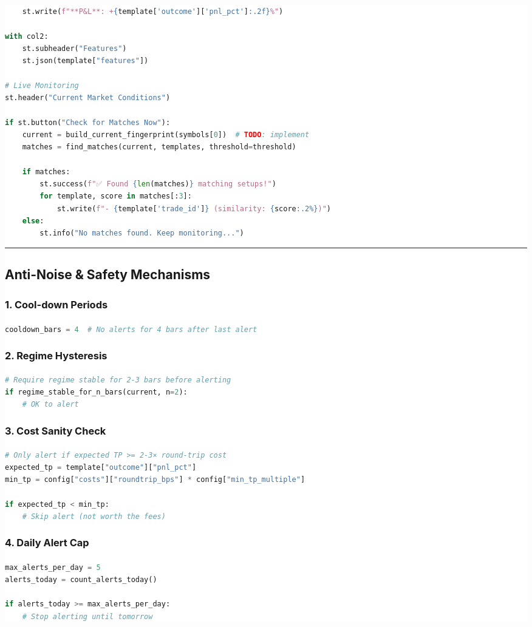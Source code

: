 ```python
    st.write(f"**P&L**: +{template['outcome']['pnl_pct']:.2f}%")

with col2:
    st.subheader("Features")
    st.json(template["features"])

# Live Monitoring
st.header("Current Market Conditions")

if st.button("Check for Matches Now"):
    current = build_current_fingerprint(symbols[0])  # TODO: implement
    matches = find_matches(current, templates, threshold=threshold)

    if matches:
        st.success(f"✅ Found {len(matches)} matching setups!")
        for template, score in matches[:3]:
            st.write(f"- {template['trade_id']} (similarity: {score:.2%})")
    else:
        st.info("No matches found. Keep monitoring...")
```

---

## Anti-Noise & Safety Mechanisms

### 1. Cool-down Periods
```python
cooldown_bars = 4  # No alerts for 4 bars after last alert
```

### 2. Regime Hysteresis
```python
# Require regime stable for 2-3 bars before alerting
if regime_stable_for_n_bars(current, n=2):
    # OK to alert
```

### 3. Cost Sanity Check
```python
# Only alert if expected TP >= 2-3× round-trip cost
expected_tp = template["outcome"]["pnl_pct"]
min_tp = config["costs"]["roundtrip_bps"] * config["min_tp_multiple"]

if expected_tp < min_tp:
    # Skip alert (not worth the fees)
```

### 4. Daily Alert Cap
```python
max_alerts_per_day = 5
alerts_today = count_alerts_today()

if alerts_today >= max_alerts_per_day:
    # Stop alerting until tomorrow
```
